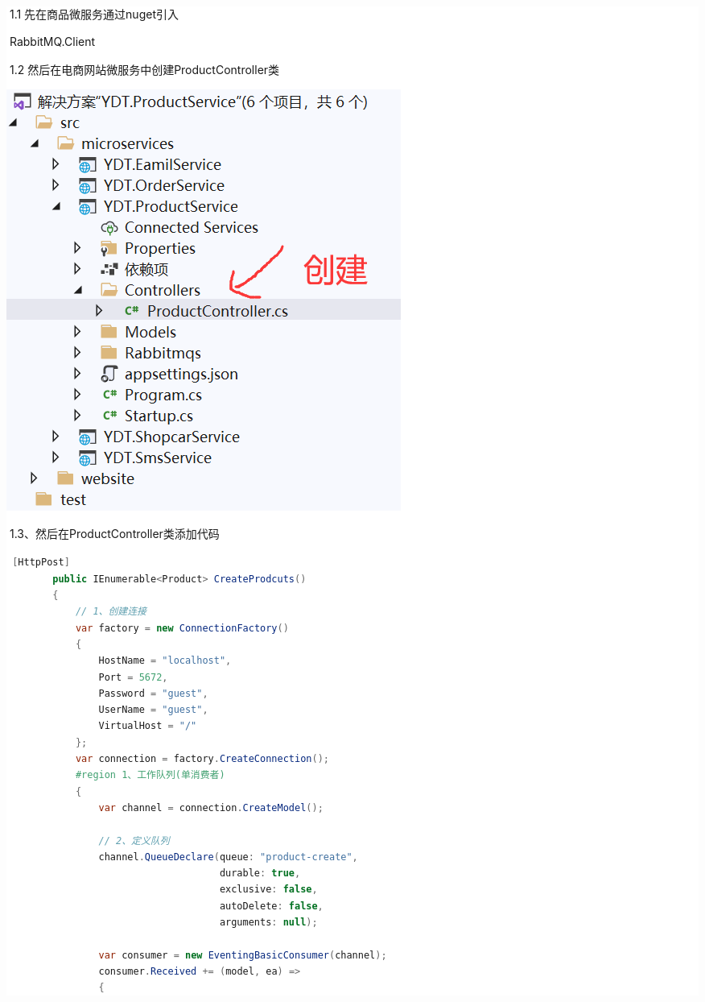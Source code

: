 ​		 1.1 先在商品微服务通过nuget引入

​		    RabbitMQ.Client

​     1.2 然后在电商网站微服务中创建ProductController类

![image-20220219174051946](/images/rabbitmq/image-20220219174051946.png)

​	 1.3、然后在ProductController类添加代码

```c#
 [HttpPost]
        public IEnumerable<Product> CreateProdcuts()
        {
            // 1、创建连接
            var factory = new ConnectionFactory()
            {
                HostName = "localhost",
                Port = 5672,
                Password = "guest",
                UserName = "guest",
                VirtualHost = "/"
            };
            var connection = factory.CreateConnection();
            #region 1、工作队列(单消费者)
            {
                var channel = connection.CreateModel();

                // 2、定义队列
                channel.QueueDeclare(queue: "product-create",
                                     durable: true,
                                     exclusive: false,
                                     autoDelete: false,
                                     arguments: null);

                var consumer = new EventingBasicConsumer(channel);
                consumer.Received += (model, ea) =>
                {

```